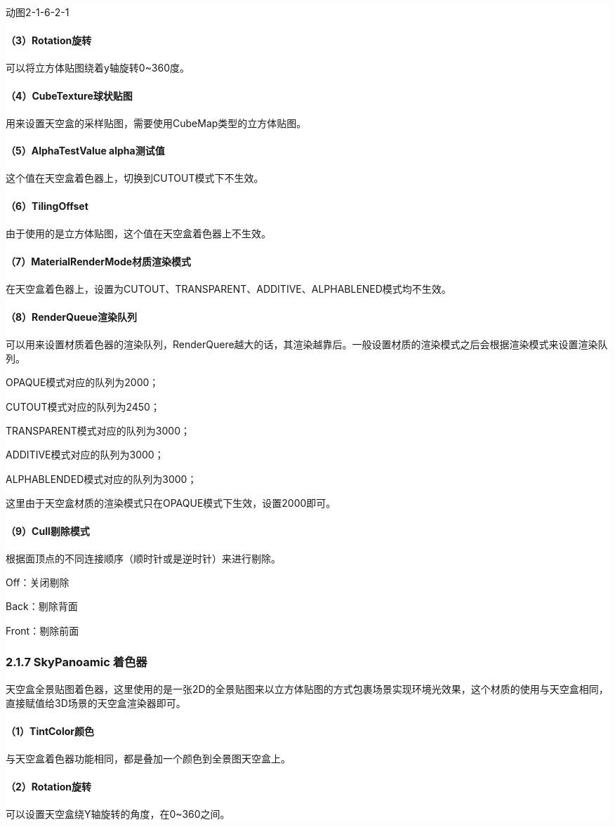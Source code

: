 动图2-1-6-2-1

#### （3）Rotation旋转

可以将立方体贴图绕着y轴旋转0~360度。

#### （4）CubeTexture球状贴图

用来设置天空盒的采样贴图，需要使用CubeMap类型的立方体贴图。

#### （5）AlphaTestValue alpha测试值

这个值在天空盒着色器上，切换到CUTOUT模式下不生效。

#### （6）TilingOffset

由于使用的是立方体贴图，这个值在天空盒着色器上不生效。

#### （7）MaterialRenderMode材质渲染模式

在天空盒着色器上，设置为CUTOUT、TRANSPARENT、ADDITIVE、ALPHABLENED模式均不生效。

#### （8）RenderQueue渲染队列

可以用来设置材质着色器的渲染队列，RenderQuere越大的话，其渲染越靠后。一般设置材质的渲染模式之后会根据渲染模式来设置渲染队列。

OPAQUE模式对应的队列为2000；

CUTOUT模式对应的队列为2450；

TRANSPARENT模式对应的队列为3000；

ADDITIVE模式对应的队列为3000；

ALPHABLENDED模式对应的队列为3000；

这里由于天空盒材质的渲染模式只在OPAQUE模式下生效，设置2000即可。

#### （9）Cull剔除模式

根据面顶点的不同连接顺序（顺时针或是逆时针）来进行剔除。

Off：关闭剔除

Back：剔除背面

Front：剔除前面

### 2.1.7 SkyPanoamic 着色器

天空盒全景贴图着色器，这里使用的是一张2D的全景贴图来以立方体贴图的方式包裹场景实现环境光效果，这个材质的使用与天空盒相同，直接赋值给3D场景的天空盒渲染器即可。

#### （1）TintColor颜色

与天空盒着色器功能相同，都是叠加一个颜色到全景图天空盒上。

#### （2）Rotation旋转

可以设置天空盒绕Y轴旋转的角度，在0~360之间。
